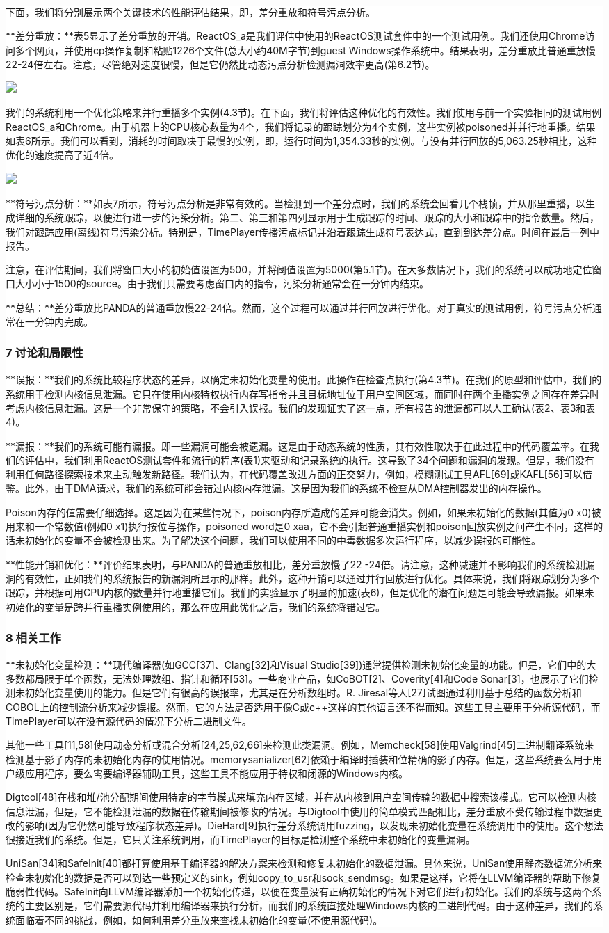 下面，我们将分别展示两个关键技术的性能评估结果，即，差分重放和符号污点分析。

**差分重放：**表5显示了差分重放的开销。ReactOS_a是我们评估中使用的ReactOS测试套件中的一个测试用例。我们还使用Chrome访问多个网页，并使用cp操作复制和粘贴1226个文件(总大小约40M字节)到guest Windows操作系统中。结果表明，差分重放比普通重放慢22-24倍左右。注意，尽管绝对速度很慢，但是它仍然比动态污点分析检测漏洞效率更高(第6.2节)。

![](https://tva1.sinaimg.cn/large/007S8ZIlgy1gegkbmtczyj31060isadw.jpg)

我们的系统利用一个优化策略来并行重播多个实例(4.3节)。在下面，我们将评估这种优化的有效性。我们使用与前一个实验相同的测试用例ReactOS_a和Chrome。由于机器上的CPU核心数量为4个，我们将记录的跟踪划分为4个实例，这些实例被poisoned并并行地重播。结果如表6所示。我们可以看到，消耗的时间取决于最慢的实例，即，运行时间为1,354.33秒的实例。与没有并行回放的5,063.25秒相比，这种优化的速度提高了近4倍。

![](https://tva1.sinaimg.cn/large/007S8ZIlgy1gegkmtd2ljj30u00vptgf.jpg)

**符号污点分析：**如表7所示，符号污点分析是非常有效的。当检测到一个差分点时，我们的系统会回看几个栈帧，并从那里重播，以生成详细的系统跟踪，以便进行进一步的污染分析。第二、第三和第四列显示用于生成跟踪的时间、跟踪的大小和跟踪中的指令数量。然后，我们对跟踪应用(离线)符号污染分析。特别是，TimePlayer传播污点标记并沿着跟踪生成符号表达式，直到到达差分点。时间在最后一列中报告。

注意，在评估期间，我们将窗口大小的初始值设置为500，并将阈值设置为5000(第5.1节)。在大多数情况下，我们的系统可以成功地定位窗口大小小于1500的source。由于我们只需要考虑窗口内的指令，污染分析通常会在一分钟内结束。

**总结：**差分重放比PANDA的普通重放慢22-24倍。然而，这个过程可以通过并行回放进行优化。对于真实的测试用例，符号污点分析通常在一分钟内完成。

### 7 讨论和局限性

**误报：**我们的系统比较程序状态的差异，以确定未初始化变量的使用。此操作在检查点执行(第4.3节)。在我们的原型和评估中，我们的系统用于检测内核信息泄漏。它只在使用内核特权执行内存写指令并且目标地址位于用户空间区域，而同时在两个重播实例之间存在差异时考虑内核信息泄漏。这是一个非常保守的策略，不会引入误报。我们的发现证实了这一点，所有报告的泄漏都可以人工确认(表2、表3和表4)。

**漏报：**我们的系统可能有漏报。即一些漏洞可能会被遗漏。这是由于动态系统的性质，其有效性取决于在此过程中的代码覆盖率。在我们的评估中，我们利用ReactOS测试套件和流行的程序(表1)来驱动和记录系统的执行。这导致了34个问题和漏洞的发现。但是，我们没有利用任何路径探索技术来主动触发新路径。我们认为，在代码覆盖改进方面的正交努力，例如，模糊测试工具AFL[69]或KAFL[56]可以借鉴。此外，由于DMA请求，我们的系统可能会错过内核内存泄漏。这是因为我们的系统不检查从DMA控制器发出的内存操作。

Poison内存的值需要仔细选择。这是因为在某些情况下，poison内存所造成的差异可能会消失。例如，如果未初始化的数据(其值为0 x0)被用来和一个常数值(例如0 x1)执行按位与操作，poisoned word是0 xaa，它不会引起普通重播实例和poison回放实例之间产生不同，这样的话未初始化的变量不会被检测出来。为了解决这个问题，我们可以使用不同的中毒数据多次运行程序，以减少误报的可能性。

**性能开销和优化：**评价结果表明，与PANDA的普通重放相比，差分重放慢了22 -24倍。请注意，这种减速并不影响我们的系统检测漏洞的有效性，正如我们的系统报告的新漏洞所显示的那样。此外，这种开销可以通过并行回放进行优化。具体来说，我们将跟踪划分为多个跟踪，并根据可用CPU内核的数量并行地重播它们。我们的实验显示了明显的加速(表6)，但是优化的潜在问题是可能会导致漏报。如果未初始化的变量是跨并行重播实例使用的，那么在应用此优化之后，我们的系统将错过它。

### 8 相关工作

**未初始化变量检测：**现代编译器(如GCC[37]、Clang[32]和Visual Studio[39])通常提供检测未初始化变量的功能。但是，它们中的大多数都局限于单个函数，无法处理数组、指针和循环[53]。一些商业产品，如CoBOT[2]、Coverity[4]和Code Sonar[3]，也展示了它们检测未初始化变量使用的能力。但是它们有很高的误报率，尤其是在分析数组时。R. Jiresal等人[27]试图通过利用基于总结的函数分析和COBOL上的控制流分析来减少误报。然而，它的方法是否适用于像C或c++这样的其他语言还不得而知。这些工具主要用于分析源代码，而TimePlayer可以在没有源代码的情况下分析二进制文件。

其他一些工具[11,58]使用动态分析或混合分析[24,25,62,66]来检测此类漏洞。例如，Memcheck[58]使用Valgrind[45]二进制翻译系统来检测基于影子内存的未初始化内存的使用情况。memorysanializer[62]依赖于编译时插装和位精确的影子内存。但是，这些系统要么用于用户级应用程序，要么需要编译器辅助工具，这些工具不能应用于特权和闭源的Windows内核。

Digtool[48]在栈和堆/池分配期间使用特定的字节模式来填充内存区域，并在从内核到用户空间传输的数据中搜索该模式。它可以检测内核信息泄漏，但是，它不能检测泄漏的数据在传输期间被修改的情况。与Digtool中使用的简单模式匹配相比，差分重放不受传输过程中数据更改的影响(因为它仍然可能导致程序状态差异)。DieHard[9]执行差分系统调用fuzzing，以发现未初始化变量在系统调用中的使用。这个想法很接近我们的系统。但是，它只关注系统调用，而TimePlayer的目标是检测整个系统中未初始化的变量漏洞。

UniSan[34]和SafeInit[40]都打算使用基于编译器的解决方案来检测和修复未初始化的数据泄漏。具体来说，UniSan使用静态数据流分析来检查未初始化的数据是否可以到达一些预定义的sink，例如copy_to_usr和sock_sendmsg。如果是这样，它将在LLVM编译器的帮助下修复脆弱性代码。SafeInit向LLVM编译器添加一个初始化传递，以便在变量没有正确初始化的情况下对它们进行初始化。我们的系统与这两个系统的主要区别是，它们需要源代码并利用编译器来执行分析，而我们的系统直接处理Windows内核的二进制代码。由于这种差异，我们的系统面临着不同的挑战，例如，如何利用差分重放来查找未初始化的变量(不使用源代码)。
